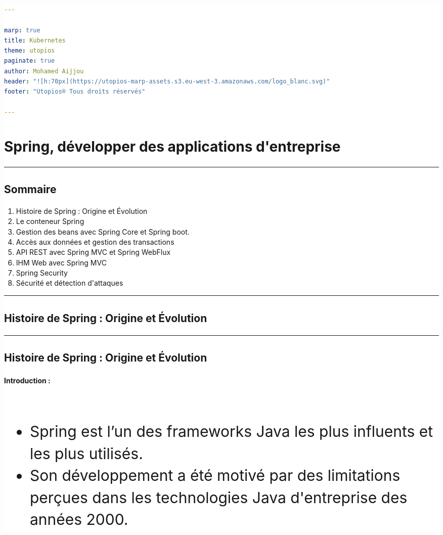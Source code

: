 ```yaml
---

marp: true
title: Kubernetes
theme: utopios
paginate: true
author: Mohamed Aijjou
header: "![h:70px](https://utopios-marp-assets.s3.eu-west-3.amazonaws.com/logo_blanc.svg)"
footer: "Utopios® Tous droits réservés"

---
```





# Spring, développer des applications d'entreprise

---

## Sommaire


1. Histoire de Spring : Origine et Évolution
2. Le conteneur Spring
3. Gestion des beans avec Spring Core et Spring boot.
4. Accès aux données et gestion des transactions
5. API REST avec Spring MVC et Spring WebFlux
6. IHM Web avec Spring MVC
7. Spring Security
8. Sécurité et détection d'attaques

</div>

---




## Histoire de Spring : Origine et Évolution

---

## Histoire de Spring : Origine et Évolution

#### **Introduction :**

<br/>

<div style="font-size:30px">

- Spring est l’un des frameworks Java les plus influents et les plus utilisés. 
- Son développement a été motivé par des limitations perçues dans les technologies Java d'entreprise des années 2000.
